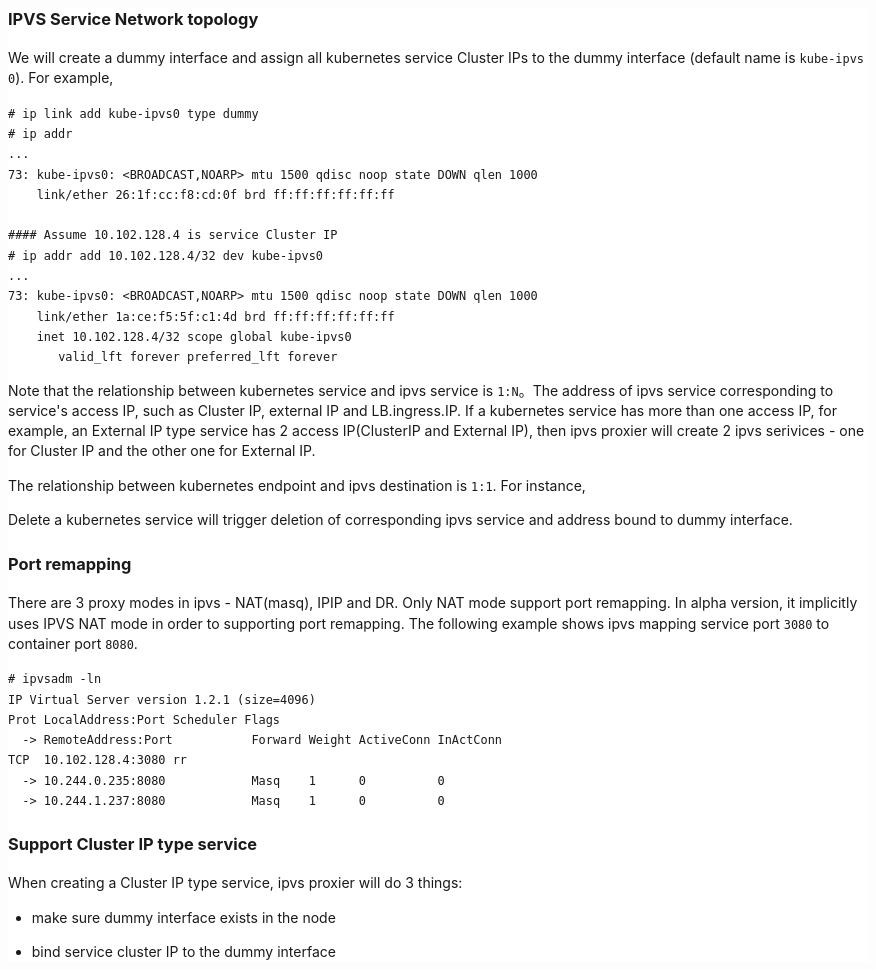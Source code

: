 ### IPVS Service Network topology

We will create a dummy interface and assign all kubernetes service Cluster IPs to the dummy interface (default name is `kube-ipvs0`). For example,

```shell
# ip link add kube-ipvs0 type dummy
# ip addr
...
73: kube-ipvs0: <BROADCAST,NOARP> mtu 1500 qdisc noop state DOWN qlen 1000
    link/ether 26:1f:cc:f8:cd:0f brd ff:ff:ff:ff:ff:ff
    
#### Assume 10.102.128.4 is service Cluster IP
# ip addr add 10.102.128.4/32 dev kube-ipvs0
...
73: kube-ipvs0: <BROADCAST,NOARP> mtu 1500 qdisc noop state DOWN qlen 1000
    link/ether 1a:ce:f5:5f:c1:4d brd ff:ff:ff:ff:ff:ff
    inet 10.102.128.4/32 scope global kube-ipvs0
       valid_lft forever preferred_lft forever
```

Note that the relationship between kubernetes service and ipvs service is `1:N`。The address of ipvs service corresponding to service's access IP, such as Cluster IP, external IP and LB.ingress.IP. If a kubernetes service has more than one access IP, for example, an External IP type service has 2 access IP(ClusterIP and External IP), then ipvs proxier will create 2 ipvs serivices - one for Cluster IP and the other one for External IP.

The relationship between kubernetes endpoint and ipvs destination is `1:1`. For instance,

Delete a kubernetes service will trigger deletion of corresponding ipvs service and address bound to dummy interface.

### Port remapping 

There are 3 proxy modes in ipvs - NAT(masq), IPIP and DR. Only NAT mode support port remapping. In alpha version, it implicitly uses IPVS NAT mode in order to supporting port remapping. The following example shows ipvs mapping service port `3080` to container port `8080`.

```shell
# ipvsadm -ln
IP Virtual Server version 1.2.1 (size=4096)
Prot LocalAddress:Port Scheduler Flags
  -> RemoteAddress:Port           Forward Weight ActiveConn InActConn     
TCP  10.102.128.4:3080 rr
  -> 10.244.0.235:8080            Masq    1      0          0         
  -> 10.244.1.237:8080            Masq    1      0          0     
```

### Support Cluster IP type service

When creating a Cluster IP type service, ipvs proxier will do 3 things:

* make sure dummy interface exists in the node


* bind service cluster IP to the dummy interface
